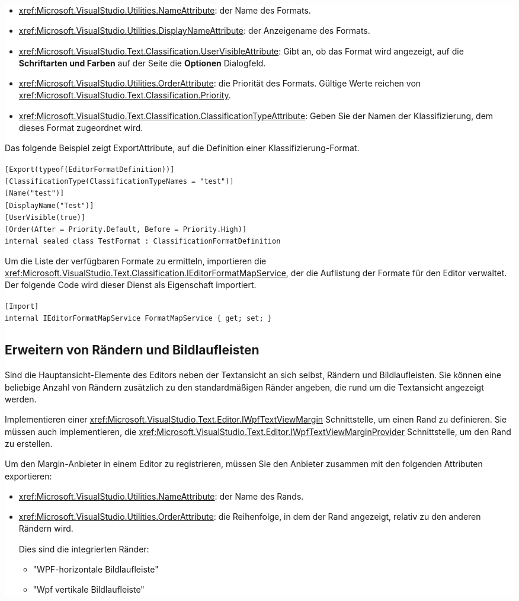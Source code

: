 -   <xref:Microsoft.VisualStudio.Utilities.NameAttribute>: der Name des Formats.  
  
-   <xref:Microsoft.VisualStudio.Utilities.DisplayNameAttribute>: der Anzeigename des Formats.  
  
-   <xref:Microsoft.VisualStudio.Text.Classification.UserVisibleAttribute>: Gibt an, ob das Format wird angezeigt, auf die **Schriftarten und Farben** auf der Seite die **Optionen** Dialogfeld.  
  
-   <xref:Microsoft.VisualStudio.Utilities.OrderAttribute>: die Priorität des Formats. Gültige Werte reichen von <xref:Microsoft.VisualStudio.Text.Classification.Priority>.  
  
-   <xref:Microsoft.VisualStudio.Text.Classification.ClassificationTypeAttribute>: Geben Sie der Namen der Klassifizierung, dem dieses Format zugeordnet wird.  
  
 Das folgende Beispiel zeigt ExportAttribute, auf die Definition einer Klassifizierung-Format.  
  
```  
[Export(typeof(EditorFormatDefinition))]  
[ClassificationType(ClassificationTypeNames = "test")]  
[Name("test")]  
[DisplayName("Test")]  
[UserVisible(true)]  
[Order(After = Priority.Default, Before = Priority.High)]  
internal sealed class TestFormat : ClassificationFormatDefinition  
```  
  
 Um die Liste der verfügbaren Formate zu ermitteln, importieren die <xref:Microsoft.VisualStudio.Text.Classification.IEditorFormatMapService>, der die Auflistung der Formate für den Editor verwaltet. Der folgende Code wird dieser Dienst als Eigenschaft importiert.  
  
```  
[Import]  
internal IEditorFormatMapService FormatMapService { get; set; }  
```  
  
## <a name="extending-margins-and-scrollbars"></a>Erweitern von Rändern und Bildlaufleisten  
 Sind die Hauptansicht-Elemente des Editors neben der Textansicht an sich selbst, Rändern und Bildlaufleisten. Sie können eine beliebige Anzahl von Rändern zusätzlich zu den standardmäßigen Ränder angeben, die rund um die Textansicht angezeigt werden.  
  
 Implementieren einer <xref:Microsoft.VisualStudio.Text.Editor.IWpfTextViewMargin> Schnittstelle, um einen Rand zu definieren. Sie müssen auch implementieren, die <xref:Microsoft.VisualStudio.Text.Editor.IWpfTextViewMarginProvider> Schnittstelle, um den Rand zu erstellen.  
  
 Um den Margin-Anbieter in einem Editor zu registrieren, müssen Sie den Anbieter zusammen mit den folgenden Attributen exportieren:  
  
-   <xref:Microsoft.VisualStudio.Utilities.NameAttribute>: der Name des Rands.  
  
-   <xref:Microsoft.VisualStudio.Utilities.OrderAttribute>: die Reihenfolge, in dem der Rand angezeigt, relativ zu den anderen Rändern wird.  
  
     Dies sind die integrierten Ränder:  
  
    -   "WPF-horizontale Bildlaufleiste"  
  
    -   "Wpf vertikale Bildlaufleiste"  
  